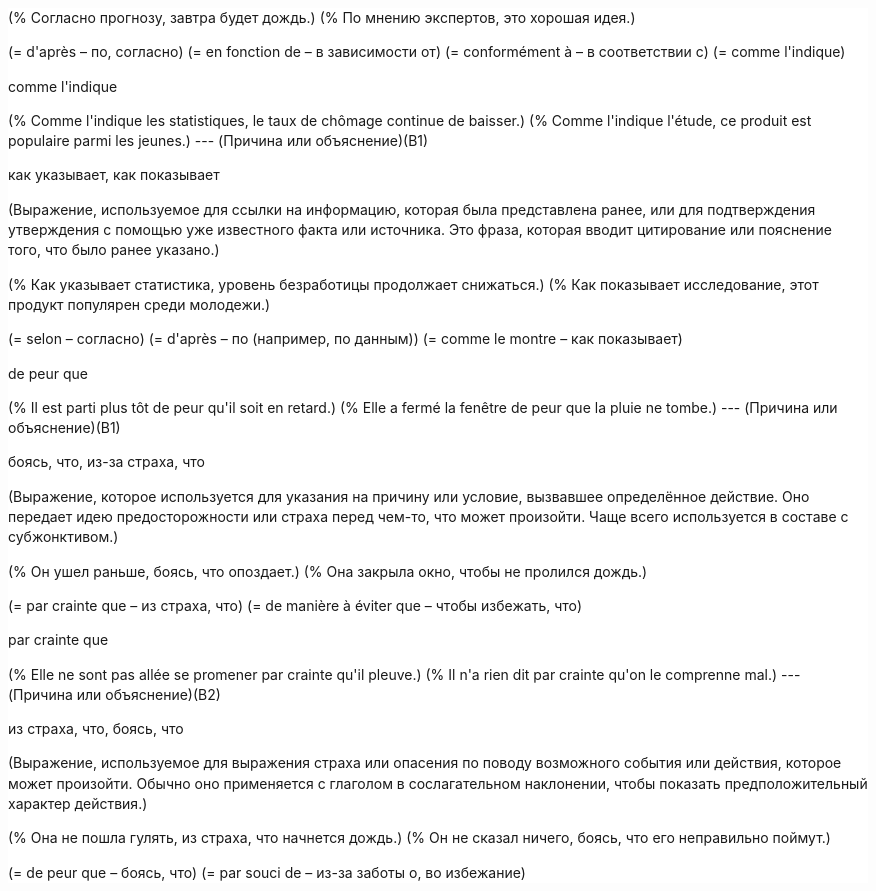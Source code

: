 (% Согласно прогнозу, завтра будет дождь.)
(% По мнению экспертов, это хорошая идея.)

(= d'après – по, согласно)
(= en fonction de – в зависимости от)
(= conformément à – в соответствии с)
(= comme l'indique)



comme l'indique

(% Comme l'indique les statistiques, le taux de chômage continue de baisser.)
(% Comme l'indique l'étude, ce produit est populaire parmi les jeunes.) --- (Причина или объяснение)(B1)

как указывает, как показывает

(Выражение, используемое для ссылки на информацию, которая была представлена ранее, или для подтверждения утверждения с помощью уже известного факта или источника. Это фраза, которая вводит цитирование или пояснение того, что было ранее указано.)

(% Как указывает статистика, уровень безработицы продолжает снижаться.)
(% Как показывает исследование, этот продукт популярен среди молодежи.)

(= selon – согласно)
(= d'après – по (например, по данным))
(= comme le montre – как показывает)



de peur que

(% Il est parti plus tôt de peur qu'il soit en retard.)
(% Elle a fermé la fenêtre de peur que la pluie ne tombe.) --- (Причина или объяснение)(B1)

боясь, что, из-за страха, что

(Выражение, которое используется для указания на причину или условие, вызвавшее определённое действие. Оно передает идею предосторожности или страха перед чем-то, что может произойти. Чаще всего используется в составе с субжонктивом.)

(% Он ушел раньше, боясь, что опоздает.)
(% Она закрыла окно, чтобы не пролился дождь.)

(= par crainte que – из страха, что)
(= de manière à éviter que – чтобы избежать, что)



par crainte que

(% Elle ne sont pas allée se promener par crainte qu'il pleuve.)
(% Il n'a rien dit par crainte qu'on le comprenne mal.) --- (Причина или объяснение)(B2)

из страха, что, боясь, что

(Выражение, используемое для выражения страха или опасения по поводу возможного события или действия, которое может произойти. Обычно оно применяется с глаголом в сослагательном наклонении, чтобы показать предположительный характер действия.)

(% Она не пошла гулять, из страха, что начнется дождь.)
(% Он не сказал ничего, боясь, что его неправильно поймут.)

(= de peur que – боясь, что)
(= par souci de – из-за заботы о, во избежание)